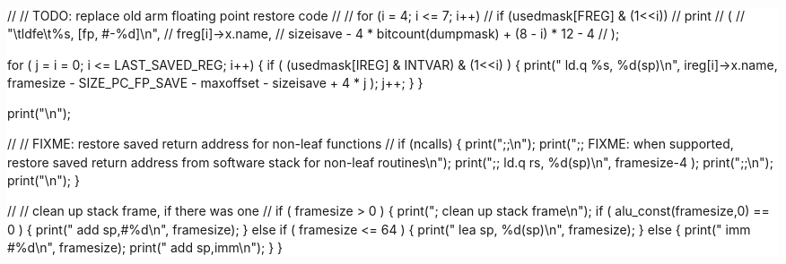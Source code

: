   //
  // TODO: replace old arm floating point restore code
  //
  //  for (i = 4; i <= 7; i++)
  //    if (usedmask[FREG] & (1<<i))
  //      print
  //      (
  //        "\tldfe\t%s, [fp, #-%d]\n", 
  //        freg[i]->x.name,
  //        sizeisave - 4 * bitcount(dumpmask) + (8 - i) * 12 - 4
  //      );

  for ( j = i = 0; i <= LAST_SAVED_REG; i++)
  {
    if ( (usedmask[IREG] & INTVAR) & (1<<i) )
    {
      print(" ld.q %s, %d(sp)\n", ireg[i]->x.name, framesize - SIZE_PC_FP_SAVE - maxoffset - sizeisave + 4 * j );
      j++;
    }
  }

  print("\n");

  //
  // FIXME: restore saved return address for non-leaf functions
  //
  if (ncalls)
  {
    print(";;\n");
    print(";; FIXME: when supported, restore saved return address from software stack for non-leaf routines\n");
    print(";; ld.q rs, %d(sp)\n", framesize-4 );
    print(";;\n");
    print("\n");
  }

  //
  // clean up stack frame, if there was one
  //
  if ( framesize > 0 )
  {
    print("; clean up stack frame\n");
    if ( alu_const(framesize,0) == 0 )
    {
      print(" add sp,#%d\n", framesize);
    }
    else if ( framesize <= 64 )
    {
      print(" lea sp, %d(sp)\n", framesize);
    }
    else
    {
      print(" imm #%d\n", framesize);
      print(" add sp,imm\n");
    }
  }
